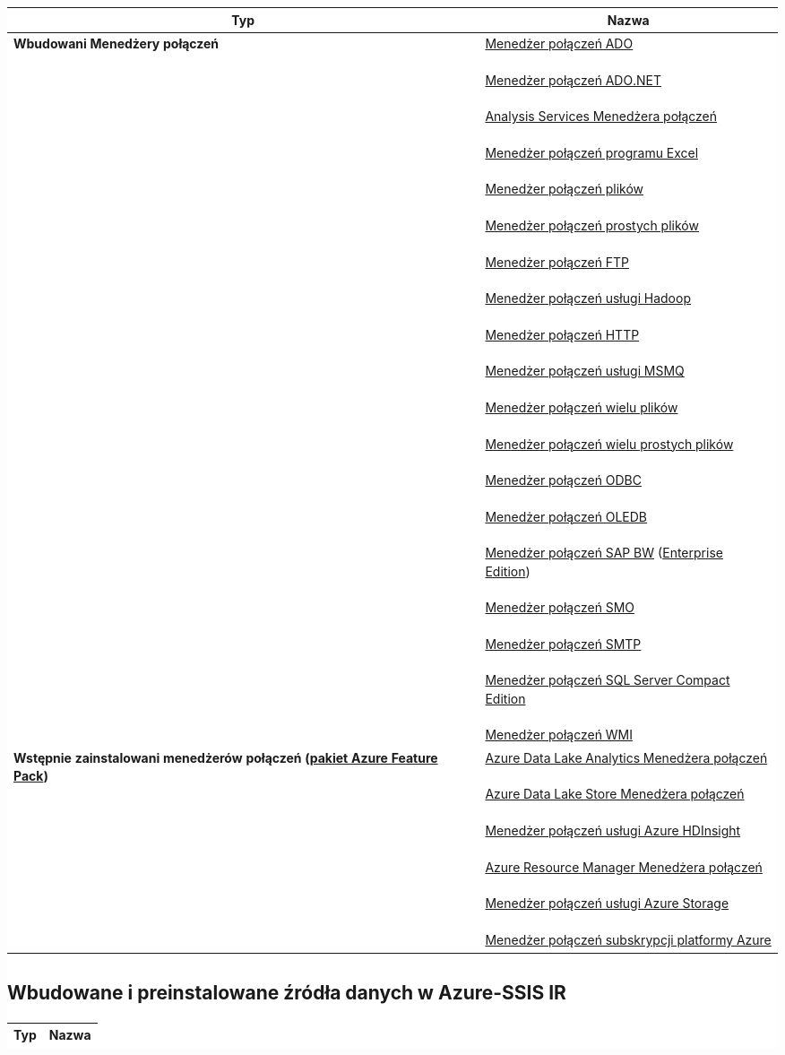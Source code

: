 | Typ | Nazwa |
|------|------|
| **Wbudowani Menedżery połączeń** | [Menedżer połączeń ADO](https://docs.microsoft.com/sql/integration-services/connection-manager/ado-connection-manager?view=sql-server-2017)<br/><br/>[Menedżer połączeń ADO.NET](https://docs.microsoft.com/sql/integration-services/connection-manager/ado-net-connection-manager?view=sql-server-2017)<br/><br/>[Analysis Services Menedżera połączeń](https://docs.microsoft.com/sql/integration-services/connection-manager/analysis-services-connection-manager?view=sql-server-2017)<br/><br/>[Menedżer połączeń programu Excel](https://docs.microsoft.com/sql/integration-services/connection-manager/excel-connection-manager?view=sql-server-2017)<br/><br/>[Menedżer połączeń plików](https://docs.microsoft.com/sql/integration-services/connection-manager/file-connection-manager?view=sql-server-2017)<br/><br/>[Menedżer połączeń prostych plików](https://docs.microsoft.com/sql/integration-services/connection-manager/flat-file-connection-manager?view=sql-server-2017)<br/><br/>[Menedżer połączeń FTP](https://docs.microsoft.com/sql/integration-services/connection-manager/ftp-connection-manager?view=sql-server-2017)<br/><br/>[Menedżer połączeń usługi Hadoop](https://docs.microsoft.com/sql/integration-services/connection-manager/hadoop-connection-manager?view=sql-server-2017)<br/><br/>[Menedżer połączeń HTTP](https://docs.microsoft.com/sql/integration-services/connection-manager/http-connection-manager?view=sql-server-2017)<br/><br/>[Menedżer połączeń usługi MSMQ](https://docs.microsoft.com/sql/integration-services/connection-manager/msmq-connection-manager?view=sql-server-2017)<br/><br/>[Menedżer połączeń wielu plików](https://docs.microsoft.com/sql/integration-services/connection-manager/multiple-files-connection-manager?view=sql-server-2017)<br/><br/>[Menedżer połączeń wielu prostych plików](https://docs.microsoft.com/sql/integration-services/connection-manager/multiple-flat-files-connection-manager?view=sql-server-2017)<br/><br/>[Menedżer połączeń ODBC](https://docs.microsoft.com/sql/integration-services/connection-manager/odbc-connection-manager?view=sql-server-2017)<br/><br/>[Menedżer połączeń OLEDB](https://docs.microsoft.com/sql/integration-services/connection-manager/ole-db-connection-manager?view=sql-server-2017)<br/><br/>[Menedżer połączeń SAP BW](https://docs.microsoft.com/sql/integration-services/connection-manager/sap-bw-connection-manager?view=sql-server-2017) ([Enterprise Edition](https://docs.microsoft.com/azure/data-factory/how-to-configure-azure-ssis-ir-enterprise-edition))<br/><br/>[Menedżer połączeń SMO](https://docs.microsoft.com/sql/integration-services/connection-manager/smo-connection-manager?view=sql-server-2017)<br/><br/>[Menedżer połączeń SMTP](https://docs.microsoft.com/sql/integration-services/connection-manager/smtp-connection-manager?view=sql-server-2017)<br/><br/>[Menedżer połączeń SQL Server Compact Edition](https://docs.microsoft.com/sql/integration-services/connection-manager/sql-server-compact-edition-connection-manager?view=sql-server-2017)<br/><br/>[Menedżer połączeń WMI](https://docs.microsoft.com/sql/integration-services/connection-manager/wmi-connection-manager?view=sql-server-2017) |
| **Wstępnie zainstalowani menedżerów połączeń ([pakiet Azure Feature Pack](https://docs.microsoft.com/sql/integration-services/azure-feature-pack-for-integration-services-ssis?view=sql-server-ver15))** | [Azure Data Lake Analytics Menedżera połączeń](https://docs.microsoft.com/sql/integration-services/connection-manager/azure-data-lake-analytics-connection-manager?view=sql-server-2017)<br/><br/>[Azure Data Lake Store Menedżera połączeń](https://docs.microsoft.com/sql/integration-services/connection-manager/azure-data-lake-store-connection-manager?view=sql-server-2017)<br/><br/>[Menedżer połączeń usługi Azure HDInsight](https://docs.microsoft.com/sql/integration-services/connection-manager/azure-hdinsight-connection-manager?view=sql-server-2017)<br/><br/>[Azure Resource Manager Menedżera połączeń](https://docs.microsoft.com/sql/integration-services/connection-manager/azure-resource-manager-connection-manager?view=sql-server-2017)<br/><br/>[Menedżer połączeń usługi Azure Storage](https://docs.microsoft.com/sql/integration-services/connection-manager/azure-storage-connection-manager?view=sql-server-2017)<br/><br/>[Menedżer połączeń subskrypcji platformy Azure](https://docs.microsoft.com/sql/integration-services/connection-manager/azure-subscription-connection-manager?view=sql-server-2017) |

## <a name="built-in-and-preinstalled-data-sources-on-azure-ssis-ir"></a>Wbudowane i preinstalowane źródła danych w Azure-SSIS IR

| Typ | Nazwa |
|------|------|